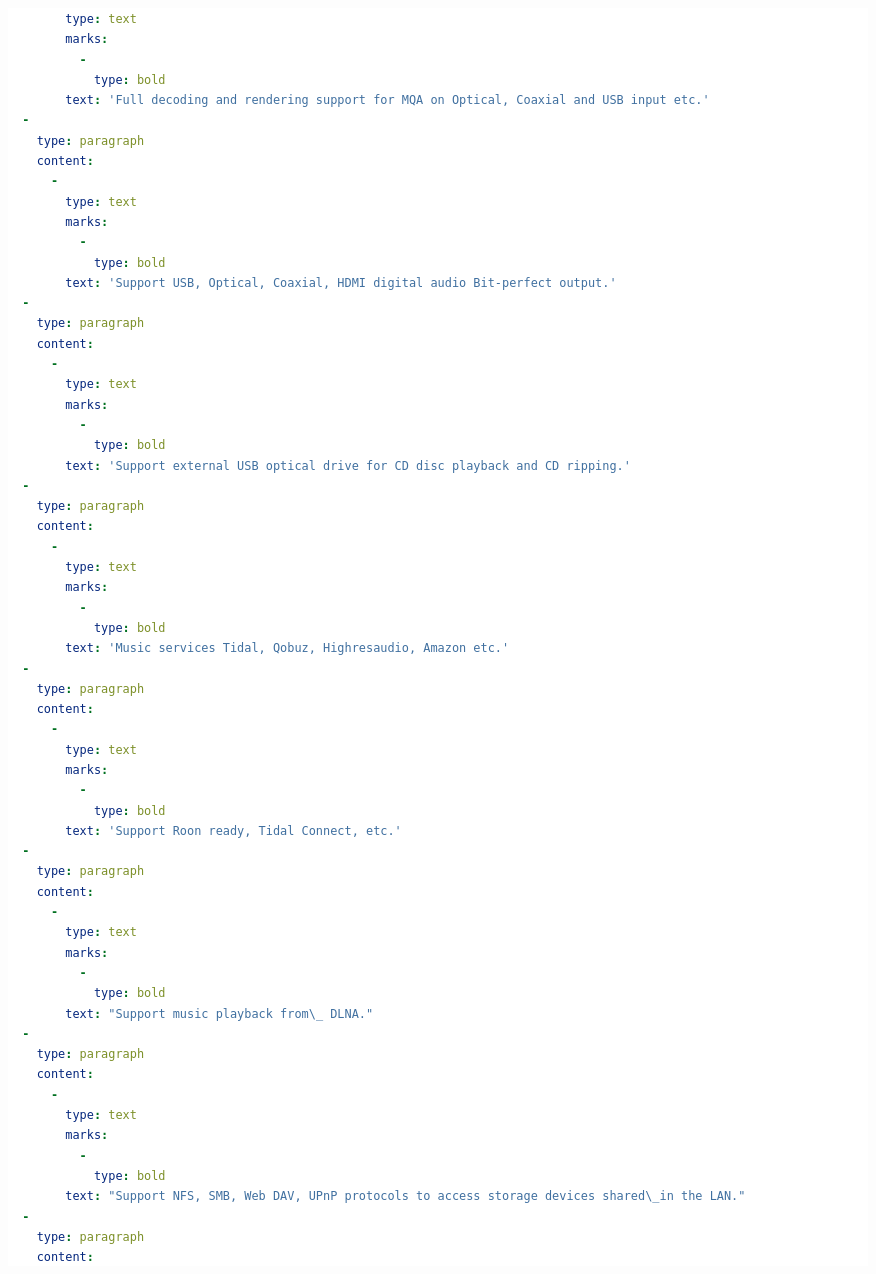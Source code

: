 ```yaml
        type: text
        marks:
          -
            type: bold
        text: 'Full decoding and rendering support for MQA on Optical, Coaxial and USB input etc.'
  -
    type: paragraph
    content:
      -
        type: text
        marks:
          -
            type: bold
        text: 'Support USB, Optical, Coaxial, HDMI digital audio Bit-perfect output.'
  -
    type: paragraph
    content:
      -
        type: text
        marks:
          -
            type: bold
        text: 'Support external USB optical drive for CD disc playback and CD ripping.'
  -
    type: paragraph
    content:
      -
        type: text
        marks:
          -
            type: bold
        text: 'Music services Tidal, Qobuz, Highresaudio, Amazon etc.'
  -
    type: paragraph
    content:
      -
        type: text
        marks:
          -
            type: bold
        text: 'Support Roon ready, Tidal Connect, etc.'
  -
    type: paragraph
    content:
      -
        type: text
        marks:
          -
            type: bold
        text: "Support music playback from\_ DLNA."
  -
    type: paragraph
    content:
      -
        type: text
        marks:
          -
            type: bold
        text: "Support NFS, SMB, Web DAV, UPnP protocols to access storage devices shared\_in the LAN."
  -
    type: paragraph
    content:
```
